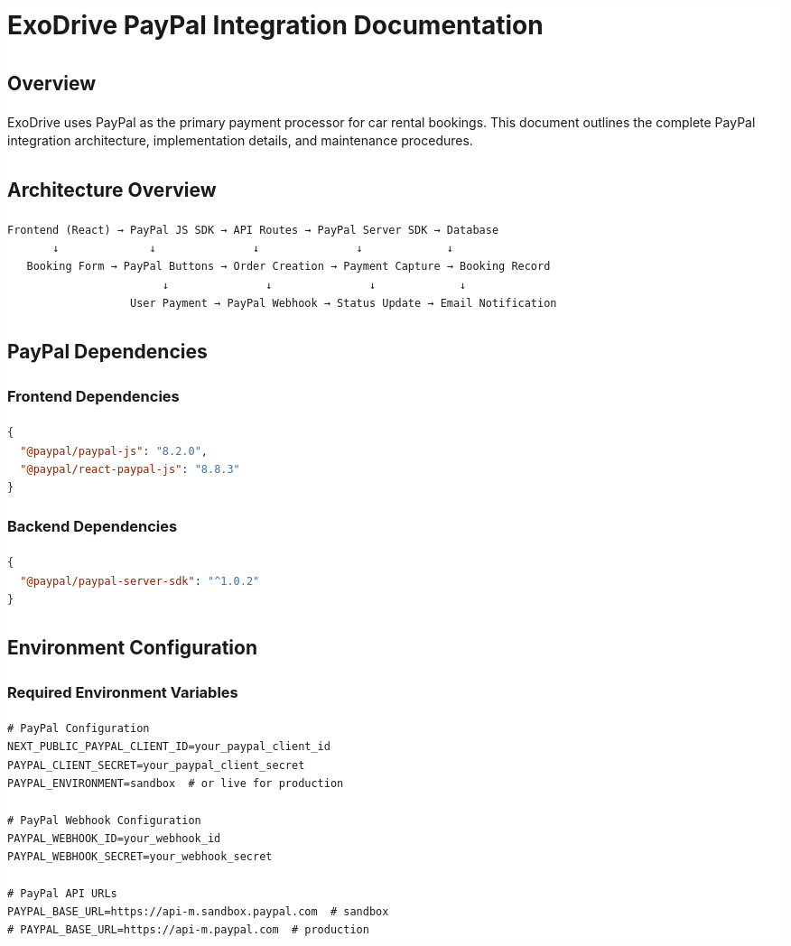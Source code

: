 # ExoDrive PayPal Integration Documentation

## Overview

ExoDrive uses PayPal as the primary payment processor for car rental bookings. This document outlines the complete PayPal integration architecture, implementation details, and maintenance procedures.

## Architecture Overview

```
Frontend (React) → PayPal JS SDK → API Routes → PayPal Server SDK → Database
       ↓              ↓               ↓               ↓             ↓
   Booking Form → PayPal Buttons → Order Creation → Payment Capture → Booking Record
                        ↓               ↓               ↓             ↓
                   User Payment → PayPal Webhook → Status Update → Email Notification
```

## PayPal Dependencies

### Frontend Dependencies
```json
{
  "@paypal/paypal-js": "8.2.0",
  "@paypal/react-paypal-js": "8.8.3"
}
```

### Backend Dependencies
```json
{
  "@paypal/paypal-server-sdk": "^1.0.2"
}
```

## Environment Configuration

### Required Environment Variables
```env
# PayPal Configuration
NEXT_PUBLIC_PAYPAL_CLIENT_ID=your_paypal_client_id
PAYPAL_CLIENT_SECRET=your_paypal_client_secret
PAYPAL_ENVIRONMENT=sandbox  # or live for production

# PayPal Webhook Configuration
PAYPAL_WEBHOOK_ID=your_webhook_id
PAYPAL_WEBHOOK_SECRET=your_webhook_secret

# PayPal API URLs
PAYPAL_BASE_URL=https://api-m.sandbox.paypal.com  # sandbox
# PAYPAL_BASE_URL=https://api-m.paypal.com  # production
```

